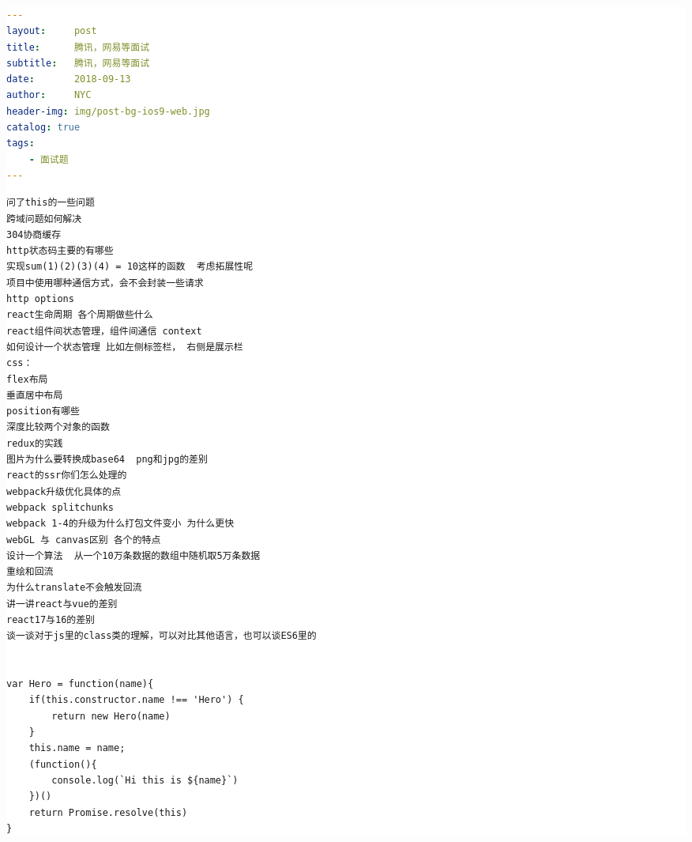 ```yaml
---
layout:     post
title:      腾讯，网易等面试
subtitle:   腾讯，网易等面试
date:       2018-09-13
author:     NYC
header-img: img/post-bg-ios9-web.jpg
catalog: true
tags:
    - 面试题
---
```




	问了this的一些问题
	跨域问题如何解决
	304协商缓存
	http状态码主要的有哪些
	实现sum(1)(2)(3)(4) = 10这样的函数  考虑拓展性呢
	项目中使用哪种通信方式，会不会封装一些请求
	http options
	react生命周期 各个周期做些什么
	react组件间状态管理，组件间通信 context
	如何设计一个状态管理 比如左侧标签栏， 右侧是展示栏
	css：
	flex布局
	垂直居中布局
	position有哪些
	深度比较两个对象的函数 
	redux的实践
	图片为什么要转换成base64  png和jpg的差别  
	react的ssr你们怎么处理的
	webpack升级优化具体的点
	webpack splitchunks   
	webpack 1-4的升级为什么打包文件变小 为什么更快
	webGL 与 canvas区别 各个的特点
	设计一个算法  从一个10万条数据的数组中随机取5万条数据
	重绘和回流
	为什么translate不会触发回流
	讲一讲react与vue的差别
	react17与16的差别
	谈一谈对于js里的class类的理解，可以对比其他语言，也可以谈ES6里的 
	
	
	var Hero = function(name){
	    if(this.constructor.name !== 'Hero') {
	        return new Hero(name)
	    }
	    this.name = name;
	    (function(){
	        console.log(`Hi this is ${name}`)
	    })()
	    return Promise.resolve(this)
	}
	